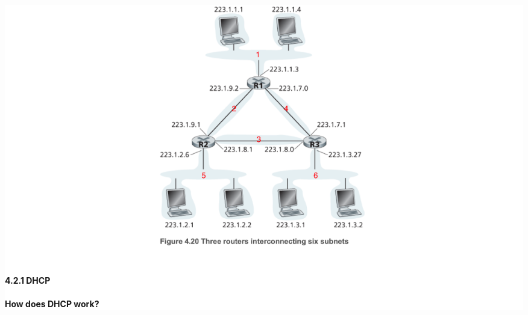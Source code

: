 <div align="center"> <img src="image-20210301155829099.png" width="45%"/> </div><br>

#### 4.2.1 DHCP

**How does DHCP work?**
